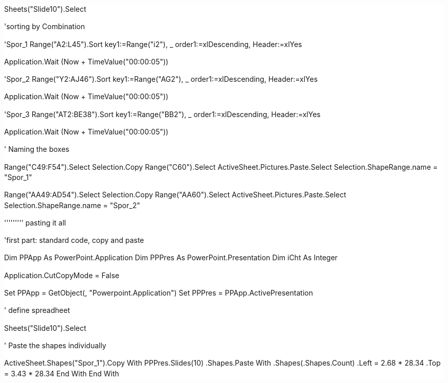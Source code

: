 
Sheets("Slide10").Select

'sorting by Combination

'Spor_1
Range("A2:L45").Sort key1:=Range("i2"), _
      order1:=xlDescending, Header:=xlYes
      
Application.Wait (Now + TimeValue("00:00:05"))
      
'Spor_2
Range("Y2:AJ46").Sort key1:=Range("AG2"), _
      order1:=xlDescending, Header:=xlYes
      
Application.Wait (Now + TimeValue("00:00:05"))
      
'Spor_3
Range("AT2:BE38").Sort key1:=Range("BB2"), _
      order1:=xlDescending, Header:=xlYes

Application.Wait (Now + TimeValue("00:00:05"))

' Naming the boxes

Range("C49:F54").Select
    Selection.Copy
    Range("C60").Select
    ActiveSheet.Pictures.Paste.Select
    Selection.ShapeRange.name = "Spor_1"


Range("AA49:AD54").Select
    Selection.Copy
    Range("AA60").Select
    ActiveSheet.Pictures.Paste.Select
    Selection.ShapeRange.name = "Spor_2"

''''''''' pasting it all

'first part: standard code, copy and paste

Dim PPApp As PowerPoint.Application
Dim PPPres As PowerPoint.Presentation
Dim iCht As Integer

Application.CutCopyMode = False

Set PPApp = GetObject(, "Powerpoint.Application")
Set PPPres = PPApp.ActivePresentation

' define spreadheet

Sheets("Slide10").Select

' Paste the shapes individually

ActiveSheet.Shapes("Spor_1").Copy
With PPPres.Slides(10)
    .Shapes.Paste
    With .Shapes(.Shapes.Count)
        .Left = 2.68 * 28.34
        .Top = 3.43 * 28.34
    End With
End With
